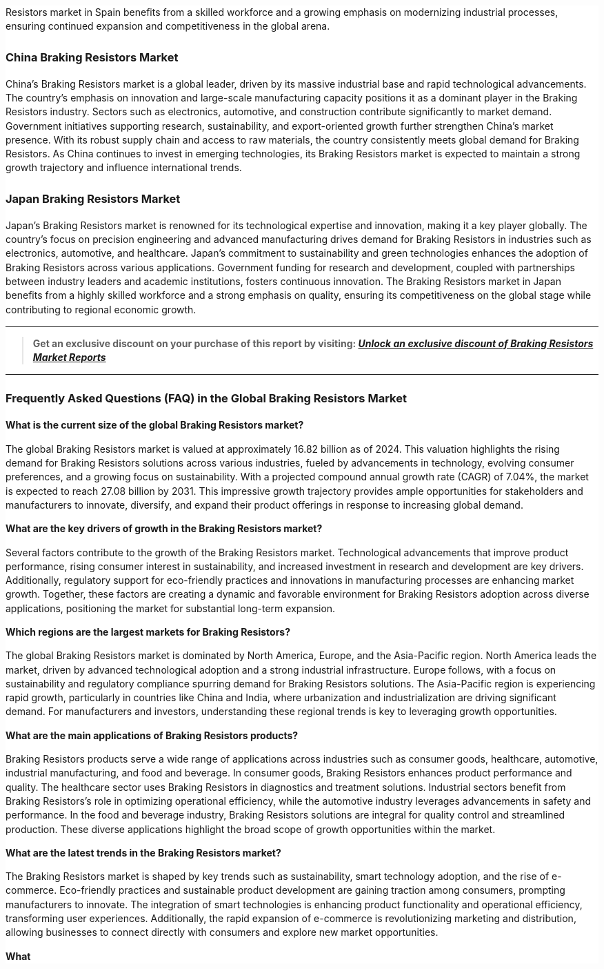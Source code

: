 Resistors market in Spain benefits from a skilled workforce and a growing emphasis on modernizing industrial processes, ensuring continued expansion and competitiveness in the global arena.</p><h3>China Braking Resistors Market</h3><p>China&rsquo;s Braking Resistors market is a global leader, driven by its massive industrial base and rapid technological advancements. The country&rsquo;s emphasis on innovation and large-scale manufacturing capacity positions it as a dominant player in the Braking Resistors industry. Sectors such as electronics, automotive, and construction contribute significantly to market demand. Government initiatives supporting research, sustainability, and export-oriented growth further strengthen China&rsquo;s market presence. With its robust supply chain and access to raw materials, the country consistently meets global demand for Braking Resistors. As China continues to invest in emerging technologies, its Braking Resistors market is expected to maintain a strong growth trajectory and influence international trends.</p><h3>Japan Braking Resistors Market</h3><p>Japan&rsquo;s Braking Resistors market is renowned for its technological expertise and innovation, making it a key player globally. The country&rsquo;s focus on precision engineering and advanced manufacturing drives demand for Braking Resistors in industries such as electronics, automotive, and healthcare. Japan&rsquo;s commitment to sustainability and green technologies enhances the adoption of Braking Resistors across various applications. Government funding for research and development, coupled with partnerships between industry leaders and academic institutions, fosters continuous innovation. The Braking Resistors market in Japan benefits from a highly skilled workforce and a strong emphasis on quality, ensuring its competitiveness on the global stage while contributing to regional economic growth.</p><hr /><blockquote><p><strong>Get an exclusive discount on your purchase of this report by visiting: <em><a href="://marketresearchpulse.com/ask-for-discount/96727?utm_source=Github&amp;utm_medium=022">Unlock an exclusive discount of Braking Resistors Market Reports</a></em>&nbsp;</strong></p></blockquote><hr /><h3>Frequently Asked Questions (FAQ) in the Global Braking Resistors Market</h3><p><strong>What is the current size of the global Braking Resistors market?</strong></p><p>The global Braking Resistors market is valued at approximately 16.82 billion as of 2024. This valuation highlights the rising demand for Braking Resistors solutions across various industries, fueled by advancements in technology, evolving consumer preferences, and a growing focus on sustainability. With a projected compound annual growth rate (CAGR) of 7.04%, the market is expected to reach 27.08 billion by 2031. This impressive growth trajectory provides ample opportunities for stakeholders and manufacturers to innovate, diversify, and expand their product offerings in response to increasing global demand.</p><p><strong>What are the key drivers of growth in the Braking Resistors market?</strong></p><p>Several factors contribute to the growth of the Braking Resistors market. Technological advancements that improve product performance, rising consumer interest in sustainability, and increased investment in research and development are key drivers. Additionally, regulatory support for eco-friendly practices and innovations in manufacturing processes are enhancing market growth. Together, these factors are creating a dynamic and favorable environment for Braking Resistors adoption across diverse applications, positioning the market for substantial long-term expansion.</p><p><strong>Which regions are the largest markets for Braking Resistors?</strong></p><p>The global Braking Resistors market is dominated by North America, Europe, and the Asia-Pacific region. North America leads the market, driven by advanced technological adoption and a strong industrial infrastructure. Europe follows, with a focus on sustainability and regulatory compliance spurring demand for Braking Resistors solutions. The Asia-Pacific region is experiencing rapid growth, particularly in countries like China and India, where urbanization and industrialization are driving significant demand. For manufacturers and investors, understanding these regional trends is key to leveraging growth opportunities.</p><p><strong>What are the main applications of Braking Resistors products?</strong></p><p>Braking Resistors products serve a wide range of applications across industries such as consumer goods, healthcare, automotive, industrial manufacturing, and food and beverage. In consumer goods, Braking Resistors enhances product performance and quality. The healthcare sector uses Braking Resistors in diagnostics and treatment solutions. Industrial sectors benefit from Braking Resistors&rsquo;s role in optimizing operational efficiency, while the automotive industry leverages advancements in safety and performance. In the food and beverage industry, Braking Resistors solutions are integral for quality control and streamlined production. These diverse applications highlight the broad scope of growth opportunities within the market.</p><p><strong>What are the latest trends in the Braking Resistors market?</strong></p><p>The Braking Resistors market is shaped by key trends such as sustainability, smart technology adoption, and the rise of e-commerce. Eco-friendly practices and sustainable product development are gaining traction among consumers, prompting manufacturers to innovate. The integration of smart technologies is enhancing product functionality and operational efficiency, transforming user experiences. Additionally, the rapid expansion of e-commerce is revolutionizing marketing and distribution, allowing businesses to connect directly with consumers and explore new market opportunities.</p><p><strong>What